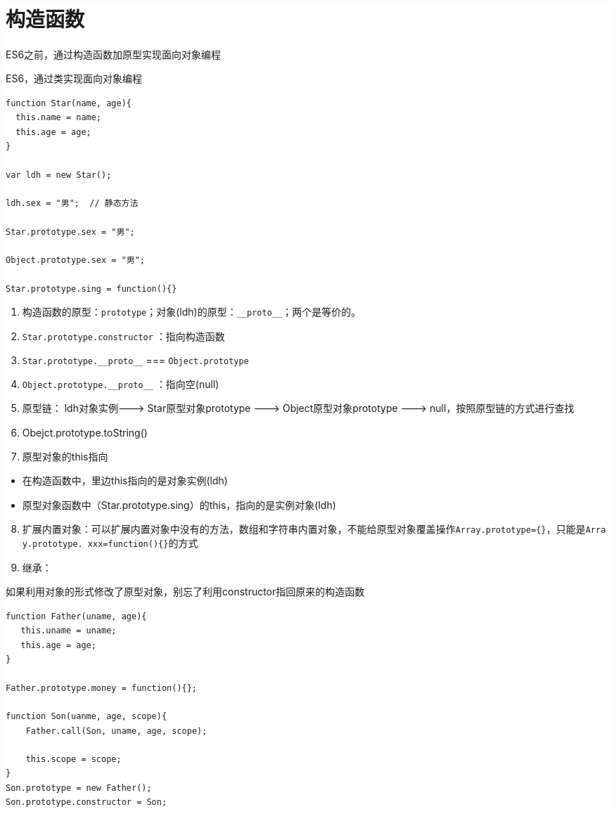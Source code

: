 # 构造函数

ES6之前，通过构造函数加原型实现面向对象编程

ES6，通过类实现面向对象编程

```
function Star(name, age){
  this.name = name;
  this.age = age;
}

var ldh = new Star();

ldh.sex = "男";  // 静态方法

Star.prototype.sex = "男";

Object.prototype.sex = "男";

Star.prototype.sing = function(){}
```

1. 构造函数的原型：`prototype`；对象(ldh)的原型：`__proto__`；两个是等价的。

2. `Star.prototype.constructor` ：指向构造函数

3. `Star.prototype.__proto__` === `Object.prototype`

4. `Object.prototype.__proto__` ：指向空(null)

5. 原型链： ldh对象实例———> Star原型对象prototype ———> Object原型对象prototype ———> null，按照原型链的方式进行查找

6. Obejct.prototype.toString()

7. 原型对象的this指向

- 在构造函数中，里边this指向的是对象实例(ldh)

- 原型对象函数中（Star.prototype.sing）的this，指向的是实例对象(ldh)

8. 扩展内置对象：可以扩展内置对象中没有的方法，数组和字符串内置对象，不能给原型对象覆盖操作`Array.prototype={}`，只能是`Array.prototype.
xxx=function(){}`的方式

9. 继承：

如果利用对象的形式修改了原型对象，别忘了利用constructor指回原来的构造函数

```
function Father(uname, age){
   this.uname = uname;
   this.age = age;
}

Father.prototype.money = function(){};

function Son(uanme, age, scope){
    Father.call(Son, uname, age, scope);
    
    this.scope = scope;
}
Son.prototype = new Father();
Son.prototype.constructor = Son;

```
